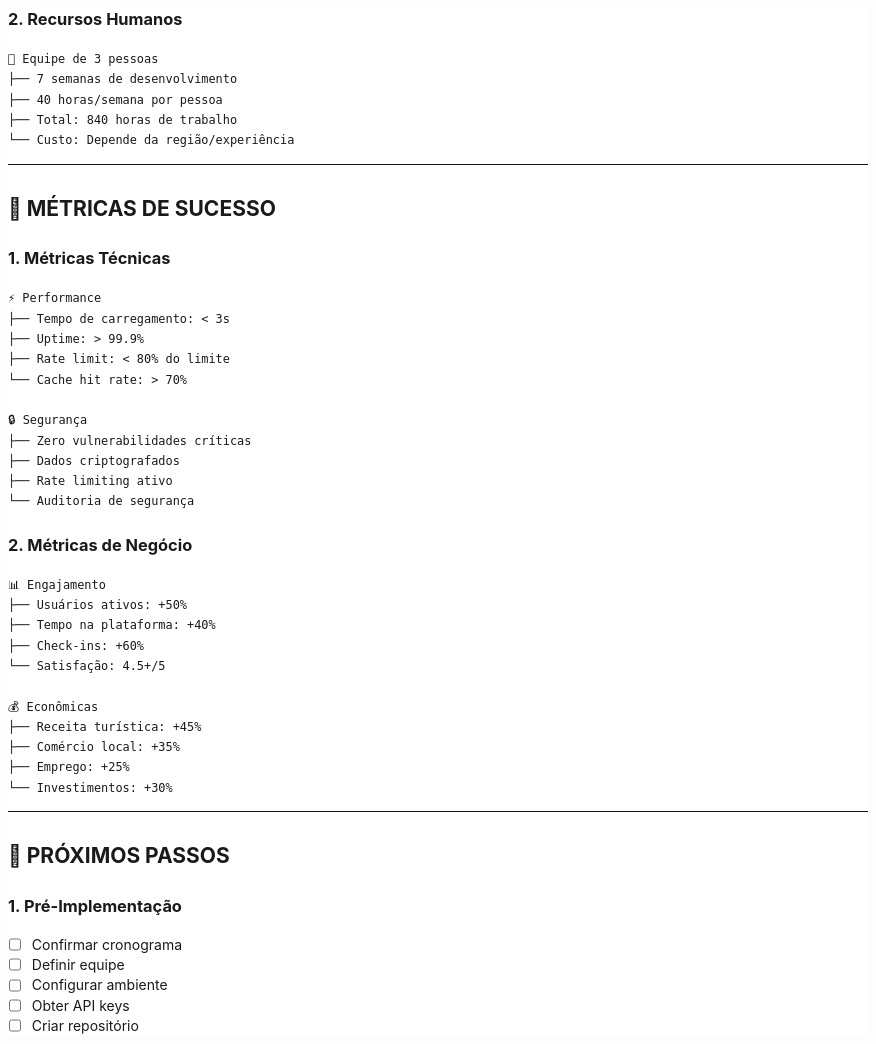 
### **2. Recursos Humanos**
```
👥 Equipe de 3 pessoas
├── 7 semanas de desenvolvimento
├── 40 horas/semana por pessoa
├── Total: 840 horas de trabalho
└── Custo: Depende da região/experiência
```

---

## 🎯 **MÉTRICAS DE SUCESSO**

### **1. Métricas Técnicas**
```
⚡ Performance
├── Tempo de carregamento: < 3s
├── Uptime: > 99.9%
├── Rate limit: < 80% do limite
└── Cache hit rate: > 70%

🔒 Segurança
├── Zero vulnerabilidades críticas
├── Dados criptografados
├── Rate limiting ativo
└── Auditoria de segurança
```

### **2. Métricas de Negócio**
```
📊 Engajamento
├── Usuários ativos: +50%
├── Tempo na plataforma: +40%
├── Check-ins: +60%
└── Satisfação: 4.5+/5

💰 Econômicas
├── Receita turística: +45%
├── Comércio local: +35%
├── Emprego: +25%
└── Investimentos: +30%
```

---

## 🚀 **PRÓXIMOS PASSOS**

### **1. Pré-Implementação**
- [ ] Confirmar cronograma
- [ ] Definir equipe
- [ ] Configurar ambiente
- [ ] Obter API keys
- [ ] Criar repositório
